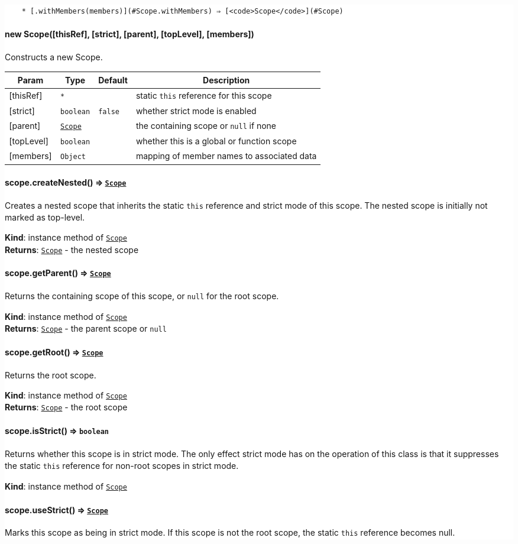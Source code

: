         * [.withMembers(members)](#Scope.withMembers) ⇒ [<code>Scope</code>](#Scope)

<a name="new_Scope_new"></a>

#### new Scope([thisRef], [strict], [parent], [topLevel], [members])
Constructs a new Scope.


| Param | Type | Default | Description |
| --- | --- | --- | --- |
| [thisRef] | <code>\*</code> |  | static `this` reference for this scope |
| [strict] | <code>boolean</code> | <code>false</code> | whether strict mode is enabled |
| [parent] | [<code>Scope</code>](#Scope) | <code></code> | the containing scope or `null` if none |
| [topLevel] | <code>boolean</code> |  | whether this is a global or function scope |
| [members] | <code>Object</code> |  | mapping of member names to associated data |

<a name="Scope+createNested"></a>

#### scope.createNested() ⇒ [<code>Scope</code>](#Scope)
Creates a nested scope that inherits the static `this` reference and strict mode
of this scope. The nested scope is initially not marked as top-level.

**Kind**: instance method of [<code>Scope</code>](#Scope)  
**Returns**: [<code>Scope</code>](#Scope) - the nested scope  
<a name="Scope+getParent"></a>

#### scope.getParent() ⇒ [<code>Scope</code>](#Scope)
Returns the containing scope of this scope, or `null` for the root scope.

**Kind**: instance method of [<code>Scope</code>](#Scope)  
**Returns**: [<code>Scope</code>](#Scope) - the parent scope or `null`  
<a name="Scope+getRoot"></a>

#### scope.getRoot() ⇒ [<code>Scope</code>](#Scope)
Returns the root scope.

**Kind**: instance method of [<code>Scope</code>](#Scope)  
**Returns**: [<code>Scope</code>](#Scope) - the root scope  
<a name="Scope+isStrict"></a>

#### scope.isStrict() ⇒ <code>boolean</code>
Returns whether this scope is in strict mode. The only effect strict mode
has on the operation of this class is that it suppresses the static `this`
reference for non-root scopes in strict mode.

**Kind**: instance method of [<code>Scope</code>](#Scope)  
<a name="Scope+useStrict"></a>

#### scope.useStrict() ⇒ [<code>Scope</code>](#Scope)
Marks this scope as being in strict mode. If this scope is not the root
scope, the static `this` reference becomes null.
